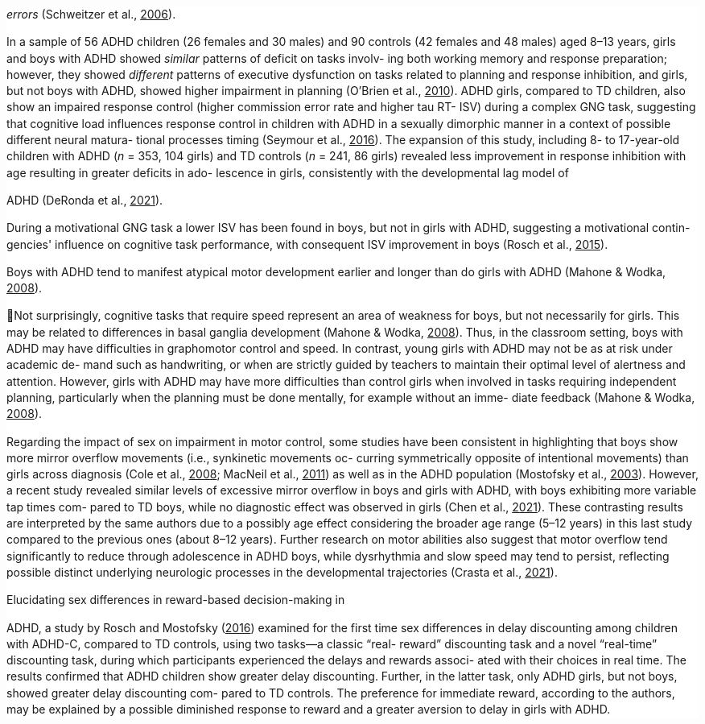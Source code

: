 *errors* (Schweitzer et al., [2006](#_bookmark5)).

In a sample of 56 ADHD children (26 females and 30 males) and 90 controls (42 females and 48 males) aged 8–13 years, girls and boys with ADHD showed *similar* patterns of deficit on tasks involv- ing both working memory and response preparation; however, they showed *different* patterns of executive dysfunction on tasks related to planning and response inhibition, and girls, but not boys with ADHD, showed higher impairment in planning (O’Brien et al., [2010](#_bookmark2)). ADHD girls, compared to TD children, also show an impaired response control (higher commission error rate and higher tau RT- ISV) during a complex GNG task, suggesting that cognitive load influences response control in children with ADHD in a sexually dimorphic manner in a context of possible different neural matura- tional processes timing (Seymour et al., [2016](#_bookmark11)). The expansion of this study, including 8- to 17-year-old children with ADHD (*n* = 353, 104 girls) and TD controls (*n* = 241, 86 girls) revealed less improvement in response inhibition with age resulting in greater deficits in ado- lescence in girls, consistently with the developmental lag model of

ADHD (DeRonda et al., [2021](#_bookmark0)).

During a motivational GNG task a lower ISV has been found in boys, but not in girls with ADHD, suggesting a motivational contin- gencies' influence on cognitive task performance, with consequent ISV improvement in boys (Rosch et al., [2015](#_bookmark52)).

Boys with ADHD tend to manifest atypical motor development earlier and longer than do girls with ADHD (Mahone & Wodka, [2008](#_bookmark17)).

Not surprisingly, cognitive tasks that require speed represent an area of weakness for boys, but not necessarily for girls. This may be related to differences in basal ganglia development (Mahone & Wodka, [2008](#_bookmark17)). Thus, in the classroom setting, boys with ADHD may have difficulties in graphomotor control and speed. In contrast, young girls with ADHD may not be as at risk under academic de- mand such as handwriting, or when are strictly guided by teachers to maintain their optimal level of alertness and attention. However, girls with ADHD may have more difficulties than control girls when involved in tasks requiring independent planning, particularly when the planning must be done mentally, for example without an imme- diate feedback (Mahone & Wodka, [2008](#_bookmark17)).

Regarding the impact of sex on impairment in motor control, some studies have been consistent in highlighting that boys show more mirror overflow movements (i.e., synkinetic movements oc- curring symmetrically opposite of intentional movements) than girls across diagnosis (Cole et al., [2008](#_bookmark79); MacNeil et al., [2011](#_bookmark15)) as well as in the ADHD population (Mostofsky et al., [2003](#_bookmark31)). However, a recent study revealed similar levels of excessive mirror overflow in boys and girls with ADHD, with boys exhibiting more variable tap times com- pared to TD boys, while no diagnostic effect was observed in girls (Chen et al., [2021](#_bookmark75)). These contrasting results are interpreted by the same authors due to a possibly age effect considering the broader age range (5–12 years) in this last study compared to the previous ones (about 8–12 years). Further research on motor abilities also suggest that motor overflow tend significantly to reduce through adolescence in ADHD boys, while dysrhythmia and slow speed may tend to persist, reflecting possible distinct underlying neurologic processes in the developmental trajectories (Crasta et al., [2021](#_bookmark82)).

Elucidating sex differences in reward-based decision-making in

ADHD, a study by Rosch and Mostofsky ([2016](#_bookmark48)) examined for the first time sex differences in delay discounting among children with ADHD-C, compared to TD controls, using two tasks—a classic “real- reward” discounting task and a novel “real-time” discounting task, during which participants experienced the delays and rewards associ- ated with their choices in real time. The results confirmed that ADHD children show greater delay discounting. Further, in the latter task, only ADHD girls, but not boys, showed greater delay discounting com- pared to TD controls. The preference for immediate reward, according to the authors, may be explained by a possible diminished response to reward and a greater aversion to delay in girls with ADHD.
